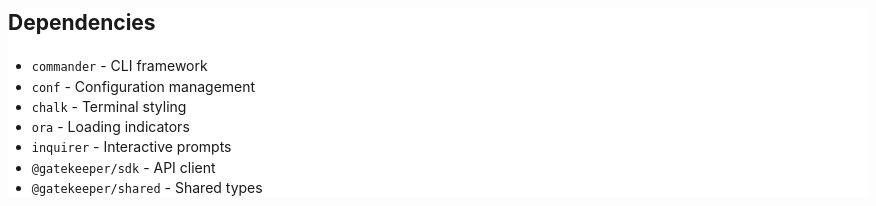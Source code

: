 ## Dependencies

- `commander` - CLI framework
- `conf` - Configuration management
- `chalk` - Terminal styling
- `ora` - Loading indicators
- `inquirer` - Interactive prompts
- `@gatekeeper/sdk` - API client
- `@gatekeeper/shared` - Shared types